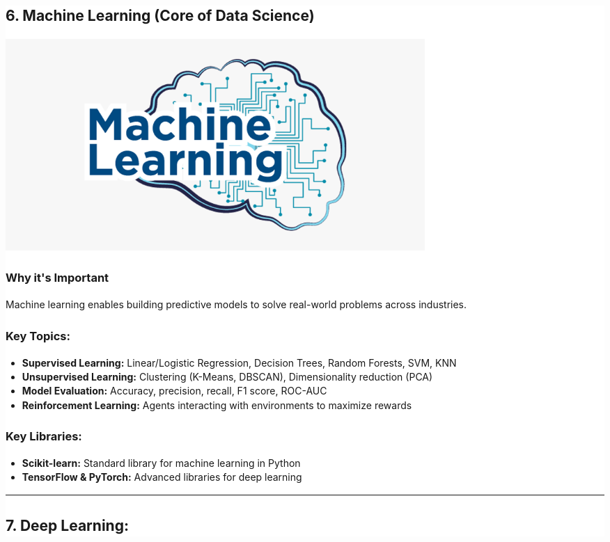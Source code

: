 ## **6. Machine Learning (Core of Data Science)**

<img src="image-8.png" alt="Data Wrangling" style="width: 70%;" />

### **Why it's Important**

Machine learning enables building predictive models to solve real-world problems across industries.

### **Key Topics:**

- **Supervised Learning:** Linear/Logistic Regression, Decision Trees, Random Forests, SVM, KNN
- **Unsupervised Learning:** Clustering (K-Means, DBSCAN), Dimensionality reduction (PCA)
- **Model Evaluation:** Accuracy, precision, recall, F1 score, ROC-AUC
- **Reinforcement Learning:** Agents interacting with environments to maximize rewards

### **Key Libraries:**

- **Scikit-learn:** Standard library for machine learning in Python
- **TensorFlow & PyTorch:** Advanced libraries for deep learning

---

## **7. Deep Learning:**
